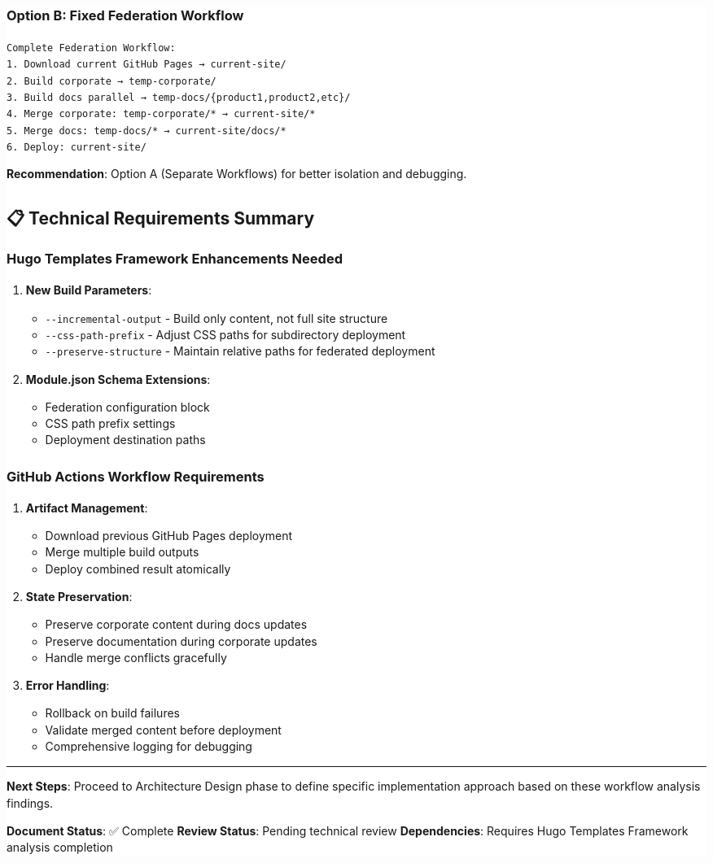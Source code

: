 ### Option B: Fixed Federation Workflow
```
Complete Federation Workflow:
1. Download current GitHub Pages → current-site/
2. Build corporate → temp-corporate/
3. Build docs parallel → temp-docs/{product1,product2,etc}/
4. Merge corporate: temp-corporate/* → current-site/*
5. Merge docs: temp-docs/* → current-site/docs/*
6. Deploy: current-site/
```

**Recommendation**: Option A (Separate Workflows) for better isolation and debugging.

## 📋 Technical Requirements Summary

### Hugo Templates Framework Enhancements Needed

1. **New Build Parameters**:
   - `--incremental-output` - Build only content, not full site structure
   - `--css-path-prefix` - Adjust CSS paths for subdirectory deployment
   - `--preserve-structure` - Maintain relative paths for federated deployment

2. **Module.json Schema Extensions**:
   - Federation configuration block
   - CSS path prefix settings
   - Deployment destination paths

### GitHub Actions Workflow Requirements

1. **Artifact Management**:
   - Download previous GitHub Pages deployment
   - Merge multiple build outputs
   - Deploy combined result atomically

2. **State Preservation**:
   - Preserve corporate content during docs updates
   - Preserve documentation during corporate updates
   - Handle merge conflicts gracefully

3. **Error Handling**:
   - Rollback on build failures
   - Validate merged content before deployment
   - Comprehensive logging for debugging

---

**Next Steps**: Proceed to Architecture Design phase to define specific implementation approach based on these workflow analysis findings.

**Document Status**: ✅ Complete
**Review Status**: Pending technical review
**Dependencies**: Requires Hugo Templates Framework analysis completion